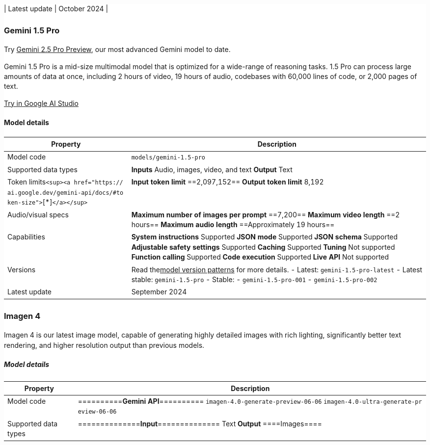 | Latest update                                                                                      | October 2024                                                                                                                                                                                                                                                                                                                          |

### Gemini 1.5 Pro

Try [Gemini 2.5 Pro Preview](https://ai.google.dev/gemini-api/docs/models/experimental-models#available-models), our most advanced Gemini model to date.

Gemini 1.5 Pro is a mid-size multimodal model that is optimized for a wide-range of reasoning tasks. 1.5 Pro can process large amounts of data at once, including 2 hours of video, 19 hours of audio, codebases with 60,000 lines of code, or 2,000 pages of text.

[Try in Google AI Studio](https://aistudio.google.com/?model=gemini-1.5-pro)

#### Model details

| Property                                                                                           | Description                                                                                                                                                                                                                                                                                                                               |
| -------------------------------------------------------------------------------------------------- | ----------------------------------------------------------------------------------------------------------------------------------------------------------------------------------------------------------------------------------------------------------------------------------------------------------------------------------------- |
| Model code                                                                                         | `models/gemini-1.5-pro`                                                                                                                                                                                                                                                                                                                 |
| Supported data types                                                                               | **Inputs**  Audio, images, video, and text  **Output**  Text                                                                                                                                                                                                                                                                  |
| Token limits`<sup><a href="https://ai.google.dev/gemini-api/docs/#token-size">`[*]`</a></sup>` | **Input token limit**  ==2,097,152==  **Output token limit**  8,192                                                                                                                                                                                                                                                                 |
| Audio/visual specs                                                                                 | **Maximum number of images per prompt**  ==7,200==  **Maximum video length**  ==2 hours==  **Maximum audio length**  ==Approximately 19 hours==                                                                                                                                                                                     |
| Capabilities                                                                                       | **System instructions**  Supported  **JSON mode**  Supported  **JSON schema**  Supported  **Adjustable safety settings**  Supported  **Caching**  Supported  **Tuning**  Not supported  **Function calling**  Supported  **Code execution**  Supported  **Live API**  Not supported |
| Versions                                                                                           | Read the[model version patterns](https://ai.google.dev/gemini-api/docs/models/gemini#model-versions) for more details. - Latest: `gemini-1.5-pro-latest` - Latest stable: `gemini-1.5-pro` - Stable: - `gemini-1.5-pro-001` 	- `gemini-1.5-pro-002`                                                                                  |
| Latest update                                                                                      | September 2024                                                                                                                                                                                                                                                                                                                            |

### Imagen 4

Imagen 4 is our latest image model, capable of generating highly detailed images with rich lighting, significantly better text rendering, and higher resolution output than previous models.

##### Model details

| Property                                                                                           | Description                                                                                                                   |
| -------------------------------------------------------------------------------------------------- | ----------------------------------------------------------------------------------------------------------------------------- |
| Model code                                                                                         | ==========**Gemini API**==========  `imagen-4.0-generate-preview-06-06`   `imagen-4.0-ultra-generate-preview-06-06` |
| Supported data types                                                                               | ==============**Input**==============  Text  **Output**  ====Images====                                                 |